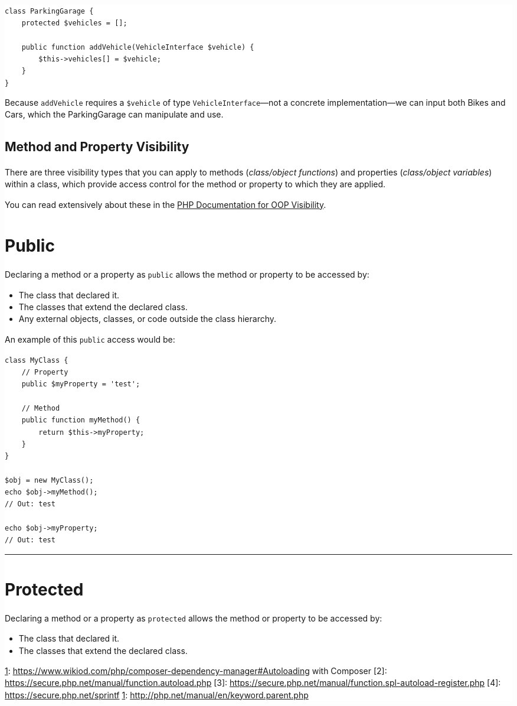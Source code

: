     class ParkingGarage {
        protected $vehicles = [];

        public function addVehicle(VehicleInterface $vehicle) {
            $this->vehicles[] = $vehicle;
        }
    }

Because `addVehicle` requires a `$vehicle` of type `VehicleInterface`&mdash;not a concrete implementation&mdash;we can input both Bikes and Cars, which the ParkingGarage can manipulate and use.


  [1]: http://php.net/manual/en/language.oop5.interfaces.php

## Method and Property Visibility
There are three visibility types that you can apply to methods (*class/object functions*) and properties (*class/object variables*) within a class, which provide access control for the method or property to which they are applied.

You can read extensively about these in the [PHP Documentation for OOP Visibility][1].

# Public

Declaring a method or a property as `public` allows the method or property to be accessed by:

 - The class that declared it.
 - The classes that extend the declared class.
 - Any external objects, classes, or code outside the class hierarchy.

An example of this `public` access would be:

    class MyClass {
        // Property
        public $myProperty = 'test';

        // Method
        public function myMethod() {
            return $this->myProperty;
        }
    }

    $obj = new MyClass();
    echo $obj->myMethod();
    // Out: test

    echo $obj->myProperty;
    // Out: test

---

# Protected

Declaring a method or a property as `protected` allows the method or property to be accessed by:

 - The class that declared it.
 - The classes that extend the declared class.


  [1]: http://php.net/define
  [1]: http://php.net/manual/en/language.oop5.abstract.php
  [1]: http://php.net/manual/en/language.oop5.late-static-bindings.php
  [1]: http://php.net/manual/en/language.oop5.visibility.php
  [1]: https://www.wikiod.com/php/composer-dependency-manager#Autoloading with Composer
  [2]: https://secure.php.net/manual/function.autoload.php
  [3]: https://secure.php.net/manual/function.spl-autoload-register.php
  [4]: https://secure.php.net/sprintf
  [1]: http://php.net/manual/en/keyword.parent.php